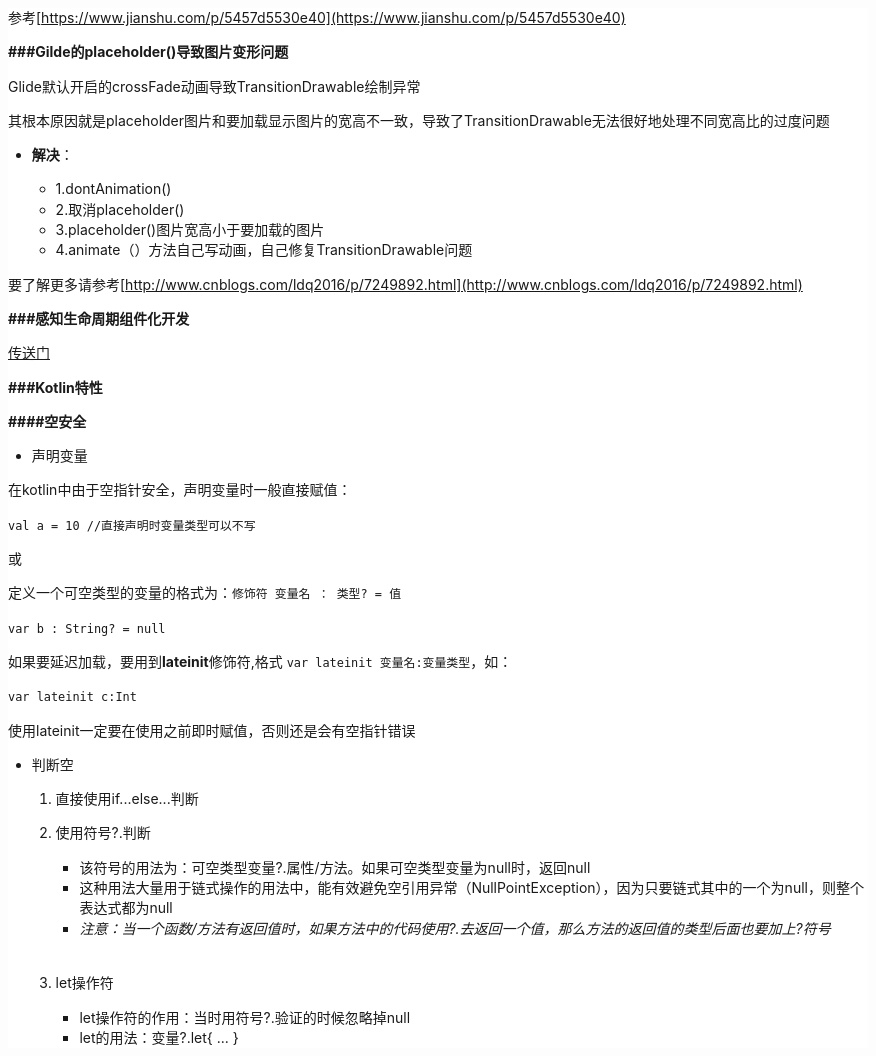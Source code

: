 参考[https://www.jianshu.com/p/5457d5530e40](https://www.jianshu.com/p/5457d5530e40)

**###Gilde的placeholder()导致图片变形问题**

Glide默认开启的crossFade动画导致TransitionDrawable绘制异常

其根本原因就是placeholder图片和要加载显示图片的宽高不一致，导致了TransitionDrawable无法很好地处理不同宽高比的过度问题

- **解决**：

	*  1.dontAnimation()
	*  2.取消placeholder()
	*  3.placeholder()图片宽高小于要加载的图片
	*  4.animate（）方法自己写动画，自己修复TransitionDrawable问题

要了解更多请参考[http://www.cnblogs.com/ldq2016/p/7249892.html](http://www.cnblogs.com/ldq2016/p/7249892.html)

**###感知生命周期组件化开发**

[传送门](https://blog.csdn.net/guiying712/article/details/78474177#app%E5%BC%80%E5%8F%91%E8%80%85%E9%9D%A2%E4%B8%B4%E7%9A%84%E5%B8%B8%E8%A7%81%E9%97%AE%E9%A2%98)

**###Kotlin特性**
 
**####空安全**

- 声明变量

在kotlin中由于空指针安全，声明变量时一般直接赋值：
```
val a = 10 //直接声明时变量类型可以不写
```

或

定义一个可空类型的变量的格式为：```修饰符 变量名 ： 类型? = 值```
	
```
var b : String? = null
```
	
如果要延迟加载，要用到**lateinit**修饰符,格式 ```var lateinit 变量名:变量类型```，如：

```
var lateinit c:Int
```

使用lateinit一定要在使用之前即时赋值，否则还是会有空指针错误

- 判断空
	1. 直接使用if...else...判断
	2. 使用符号?.判断
		- 该符号的用法为：可空类型变量?.属性/方法。如果可空类型变量为null时，返回null
		- 这种用法大量用于链式操作的用法中，能有效避免空引用异常（NullPointException），因为只要链式其中的一个为null，则整个表达式都为null
		- *注意：当一个函数/方法有返回值时，如果方法中的代码使用?.去返回一个值，那么方法的返回值的类型后面也要加上?符号*
		</br>

	3. let操作符
		- let操作符的作用：当时用符号?.验证的时候忽略掉null
		- let的用法：变量?.let{ ... }
